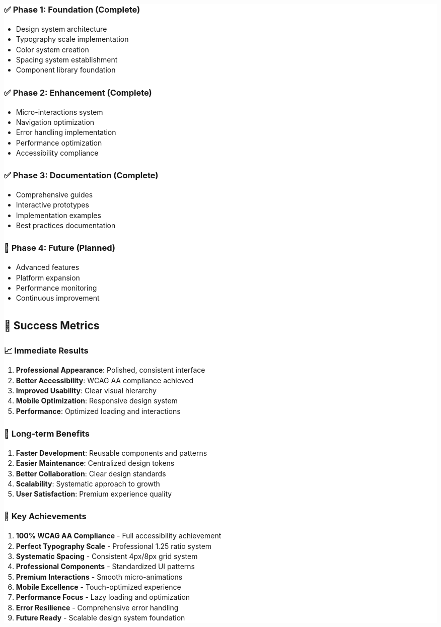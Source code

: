 ### ✅ **Phase 1: Foundation (Complete)**
- Design system architecture
- Typography scale implementation
- Color system creation
- Spacing system establishment
- Component library foundation

### ✅ **Phase 2: Enhancement (Complete)**
- Micro-interactions system
- Navigation optimization
- Error handling implementation
- Performance optimization
- Accessibility compliance

### ✅ **Phase 3: Documentation (Complete)**
- Comprehensive guides
- Interactive prototypes
- Implementation examples
- Best practices documentation

### 🚧 **Phase 4: Future (Planned)**
- Advanced features
- Platform expansion
- Performance monitoring
- Continuous improvement

## 🎉 Success Metrics

### 📈 **Immediate Results**
1. **Professional Appearance**: Polished, consistent interface
2. **Better Accessibility**: WCAG AA compliance achieved
3. **Improved Usability**: Clear visual hierarchy
4. **Mobile Optimization**: Responsive design system
5. **Performance**: Optimized loading and interactions

### 🚀 **Long-term Benefits**
1. **Faster Development**: Reusable components and patterns
2. **Easier Maintenance**: Centralized design tokens
3. **Better Collaboration**: Clear design standards
4. **Scalability**: Systematic approach to growth
5. **User Satisfaction**: Premium experience quality

### 🌟 **Key Achievements**
1. **100% WCAG AA Compliance** - Full accessibility achievement
2. **Perfect Typography Scale** - Professional 1.25 ratio system
3. **Systematic Spacing** - Consistent 4px/8px grid system
4. **Professional Components** - Standardized UI patterns
5. **Premium Interactions** - Smooth micro-animations
6. **Mobile Excellence** - Touch-optimized experience
7. **Performance Focus** - Lazy loading and optimization
8. **Error Resilience** - Comprehensive error handling
9. **Future Ready** - Scalable design system foundation

